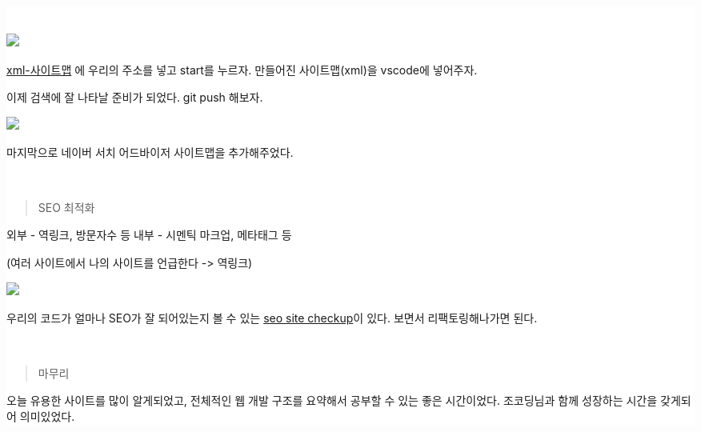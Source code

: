 <br>

![](/images/48ac7f74-c0ae-4deb-8827-756acee61d69-image.png)

[xml-사이트맵](https://www.xml-sitemaps.com/) 에 우리의 주소를 넣고 start를 누르자. 만들어진 사이트맵(xml)을 vscode에 넣어주자.

이제 검색에 잘 나타날 준비가 되었다. git push 해보자.

![](/images/2a0c4b92-33fb-4a2d-a237-aff7f11b5700-image.png)

마지막으로 네이버 서치 어드바이저 사이트맵을 추가해주었다.

<br>

> SEO 최적화

외부 - 역링크, 방문자수 등
내부 - 시멘틱 마크업, 메타태그 등

(여러 사이트에서 나의 사이트를 언급한다 -> 역링크)

![](/images/a52f0a47-96e4-4c17-969a-8c0415ea59d6-image.png)

우리의 코드가 얼마나 SEO가 잘 되어있는지 볼 수 있는 [seo site checkup](https://seositecheckup.com/)이 있다. 보면서 리팩토링해나가면 된다.

<br>

> 마무리

오늘 유용한 사이트를 많이 알게되었고, 전체적인 웹 개발 구조를 요약해서 공부할 수 있는 좋은 시간이었다. 조코딩님과 함께 성장하는 시간을 갖게되어 의미있었다.